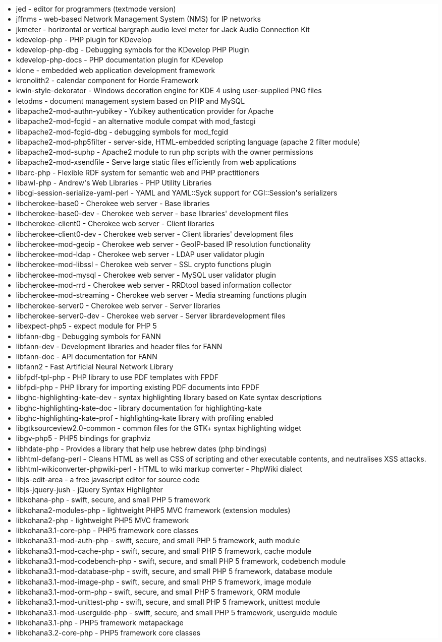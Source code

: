 - jed - editor for programmers (textmode version)
- jffnms - web-based Network Management System (NMS) for IP networks
- jkmeter - horizontal or vertical bargraph audio level meter for Jack Audio Connection Kit
- kdevelop-php - PHP plugin for KDevelop
- kdevelop-php-dbg - Debugging symbols for the KDevelop PHP Plugin
- kdevelop-php-docs - PHP documentation plugin for KDevelop
- klone - embedded web application development framework
- kronolith2 - calendar component for Horde Framework
- kwin-style-dekorator - Windows decoration engine for KDE 4 using user-supplied PNG files
- letodms - document management system based on PHP and MySQL
- libapache2-mod-authn-yubikey - Yubikey authentication provider for Apache
- libapache2-mod-fcgid - an alternative module compat with mod_fastcgi
- libapache2-mod-fcgid-dbg - debugging symbols for mod_fcgid
- libapache2-mod-php5filter - server-side, HTML-embedded scripting language (apache 2 filter module)
- libapache2-mod-suphp - Apache2 module to run php scripts with the owner permissions
- libapache2-mod-xsendfile - Serve large static files efficiently from web applications
- libarc-php - Flexible RDF system for semantic web and PHP practitioners
- libawl-php - Andrew's Web Libraries - PHP Utility Libraries
- libcgi-session-serialize-yaml-perl - YAML and YAML::Syck support for CGI::Session's serializers
- libcherokee-base0 - Cherokee web server - Base libraries
- libcherokee-base0-dev - Cherokee web server - base libraries' development files
- libcherokee-client0 - Cherokee web server - Client libraries
- libcherokee-client0-dev - Cherokee web server - Client libraries' development files
- libcherokee-mod-geoip - Cherokee web server - GeoIP-based IP resolution functionality
- libcherokee-mod-ldap - Cherokee web server - LDAP user validator plugin
- libcherokee-mod-libssl - Cherokee web server - SSL crypto functions plugin
- libcherokee-mod-mysql - Cherokee web server - MySQL user validator plugin
- libcherokee-mod-rrd - Cherokee web server - RRDtool based information collector
- libcherokee-mod-streaming - Cherokee web server - Media streaming functions plugin
- libcherokee-server0 - Cherokee web server - Server libraries
- libcherokee-server0-dev - Cherokee web server - Server librardevelopment files
- libexpect-php5 - expect module for PHP 5
- libfann-dbg - Debugging symbols for FANN
- libfann-dev - Development libraries and header files for FANN
- libfann-doc - API documentation for FANN
- libfann2 - Fast Artificial Neural Network Library
- libfpdf-tpl-php - PHP library to use PDF templates with FPDF
- libfpdi-php - PHP library for importing existing PDF documents into FPDF
- libghc-highlighting-kate-dev - syntax highlighting library based on Kate syntax descriptions
- libghc-highlighting-kate-doc - library documentation for highlighting-kate
- libghc-highlighting-kate-prof - highlighting-kate library with profiling enabled
- libgtksourceview2.0-common - common files for the GTK+ syntax highlighting widget
- libgv-php5 - PHP5 bindings for graphviz
- libhdate-php - Provides a library that help use hebrew dates (php bindings)
- libhtml-defang-perl - Cleans HTML as well as CSS of scripting and other executable contents, and neutralises XSS attacks.
- libhtml-wikiconverter-phpwiki-perl - HTML to wiki markup converter - PhpWiki dialect
- libjs-edit-area - a free javascript editor for source code
- libjs-jquery-jush - jQuery Syntax Highlighter
- libkohana-php - swift, secure, and small PHP 5 framework
- libkohana2-modules-php - lightweight PHP5 MVC framework (extension modules)
- libkohana2-php - lightweight PHP5 MVC framework
- libkohana3.1-core-php - PHP5 framework core classes
- libkohana3.1-mod-auth-php - swift, secure, and small PHP 5 framework, auth module
- libkohana3.1-mod-cache-php - swift, secure, and small PHP 5 framework, cache module
- libkohana3.1-mod-codebench-php - swift, secure, and small PHP 5 framework, codebench module
- libkohana3.1-mod-database-php - swift, secure, and small PHP 5 framework, database module
- libkohana3.1-mod-image-php - swift, secure, and small PHP 5 framework, image module
- libkohana3.1-mod-orm-php - swift, secure, and small PHP 5 framework, ORM module
- libkohana3.1-mod-unittest-php - swift, secure, and small PHP 5 framework, unittest module
- libkohana3.1-mod-userguide-php - swift, secure, and small PHP 5 framework, userguide module
- libkohana3.1-php - PHP5 framework metapackage
- libkohana3.2-core-php - PHP5 framework core classes